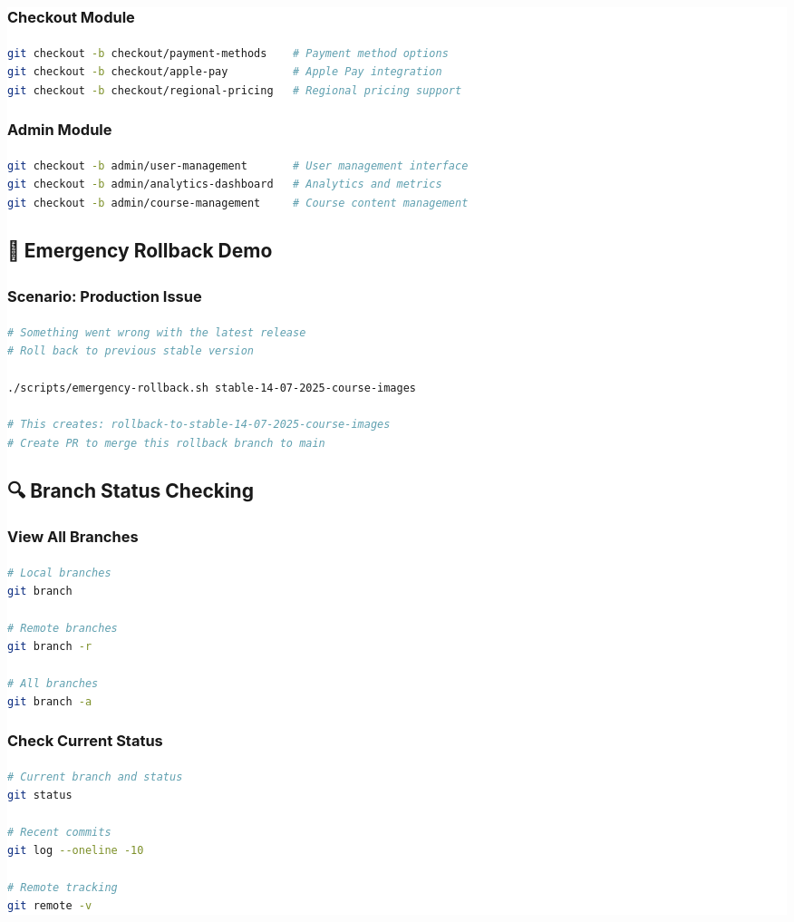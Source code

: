 ### Checkout Module
```bash
git checkout -b checkout/payment-methods    # Payment method options
git checkout -b checkout/apple-pay          # Apple Pay integration
git checkout -b checkout/regional-pricing   # Regional pricing support
```

### Admin Module
```bash
git checkout -b admin/user-management       # User management interface
git checkout -b admin/analytics-dashboard   # Analytics and metrics
git checkout -b admin/course-management     # Course content management
```

## 🚨 Emergency Rollback Demo

### Scenario: Production Issue
```bash
# Something went wrong with the latest release
# Roll back to previous stable version

./scripts/emergency-rollback.sh stable-14-07-2025-course-images

# This creates: rollback-to-stable-14-07-2025-course-images
# Create PR to merge this rollback branch to main
```

## 🔍 Branch Status Checking

### View All Branches
```bash
# Local branches
git branch

# Remote branches
git branch -r

# All branches
git branch -a
```

### Check Current Status
```bash
# Current branch and status
git status

# Recent commits
git log --oneline -10

# Remote tracking
git remote -v
```
